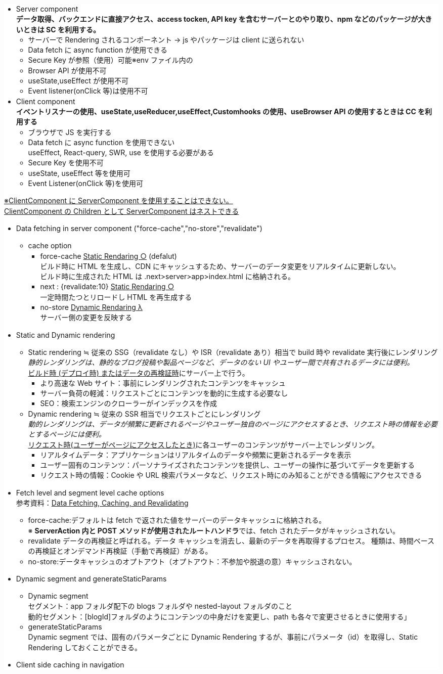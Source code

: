   - Server component  
    **データ取得、バックエンドに直接アクセス、access tocken, API key を含むサーバーとのやり取り、npm などのパッケージが大きいときは SC を利用する。**
    - サーバーで Rendering されるコンポーネント → js やパッケージは client に送られない
    - Data fetch に async function が使用できる
    - Secure Key が参照（使用）可能※env ファイル内の
    - Browser API が使用不可
    - useState,useEffect が使用不可
    - Event listener(onClick 等)は使用不可
  - Client component  
    **イベントリスナーの使用、useState,useReducer,useEffect,Customhooks の使用、useBrowser API の使用するときは CC を利用する**
    - ブラウザで JS を実行する
    - Data fetch に async function を使用できない  
      useEffect, React-query, SWR, use を使用する必要がある
    - Secure Key を使用不可
    - useState, useEffect 等を使用可
    - Event Listener(onClick 等)を使用可

  <u>※ClientComponent に ServerComponent を使用することはできない。  
   ClientComponent の Children として ServerComponent はネストできる</u>

- Data fetching in server component ("force-cache","no-store","revalidate")
  - cache option
    - force-cache <u>Static Rendaring ○</u> (defalut)  
      ビルド時に HTML を生成し、CDN にキャッシュするため、サーバーのデータ変更をリアルタイムに更新しない。  
      ビルド時に生成された HTML は .next>server>app>index.html に格納される。
    - next : {revalidate:10} <u>Static Rendaring ○</u>  
      一定時間たつとリロードし HTML を再生成する
    - no-store <u>Dynamic Rendaring λ</u>  
      サーバー側の変更を反映する
- Static and Dynamic rendering
  - Static rendering ≒ 従来の SSG（revalidate なし）や ISR（revalidate あり）相当で build 時や revalidate 実行後にレンダリング  
    <i>静的レンダリングは、静的なブログ投稿や製品ページなど、データのない UI やユーザー間で共有されるデータには便利。</i>  
    <u>ビルド時 (デプロイ時) またはデータの再検証時</u>にサーバー上で行う。
    - より高速な Web サイト：事前にレンダリングされたコンテンツをキャッシュ
    - サーバー負荷の軽減：リクエストごとにコンテンツを動的に生成する必要なし
    - SEO：検索エンジンのクローラーがインデックスを作成
  - Dynamic rendering ≒ 従来の SSR 相当でリクエストごとにレンダリング  
    <i>動的レンダリングは、データが頻繁に更新されるページやユーザー独自のページにアクセスするとき、リクエスト時の情報を必要とするページには便利。</i>  
    <u>リクエスト時(ユーザーがページにアクセスしたとき)</u>に各ユーザーのコンテンツがサーバー上でレンダリング。
    - リアルタイムデータ：アプリケーションはリアルタイムのデータや頻繁に更新されるデータを表示
    - ユーザー固有のコンテンツ：パーソナライズされたコンテンツを提供し、ユーザーの操作に基づいてデータを更新する
    - リクエスト時の情報：Cookie や URL 検索パラメータなど、リクエスト時にのみ知ることができる情報にアクセスできる
- Fetch level and segment level cache options  
  参考資料：[Data Fetching, Caching, and Revalidating](https://nextjs.org/docs/app/building-your-application/data-fetching/fetching-caching-and-revalidating)

  - force-cache:デフォルトは fetch で返された値をサーバーのデータキャッシュに格納される。  
    ※ **ServerAction 内と POST メソッドが使用されたルートハンドラ**では、fetch されたデータがキャッシュされない。
  - revalidate
    データの再検証と呼ばれる。データ キャッシュを消去し、最新のデータを再取得するプロセス。 種類は、時間ベースの再検証とオンデマンド再検証（手動で再検証）がある。
  - no-store:データキャッシュのオプトアウト（オプトアウト：不参加や脱退の意）キャッシュされない。

- Dynamic segment and generateStaticParams
  - Dynamic segment  
    セグメント：app フォルダ配下の blogs フォルダや nested-layout フォルダのこと  
    動的セグメント：[blogId]フォルダのようにコンテンツの中身だけを変更し、path も各々で変更させるときに使用する」
  - generateStaticParams  
    Dynamic segment では、固有のパラメータごとに Dynamic Rendering するが、事前にパラメータ（id）を取得し、Static Rendering しておくことができる。
- Client side caching in navigation
